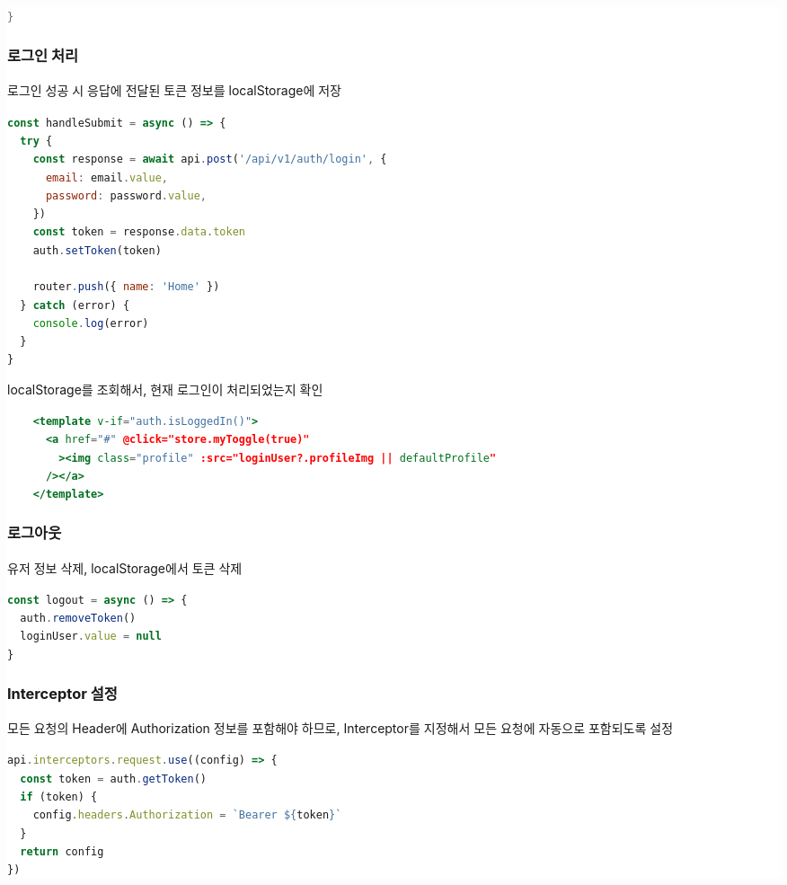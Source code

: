 ```java
}

```

### 로그인 처리

로그인 성공 시 응답에 전달된 토큰 정보를 localStorage에 저장

```jsx
const handleSubmit = async () => {
  try {
    const response = await api.post('/api/v1/auth/login', {
      email: email.value,
      password: password.value,
    })
    const token = response.data.token
    auth.setToken(token)

    router.push({ name: 'Home' })
  } catch (error) {
    console.log(error)
  }
}
```

localStorage를 조회해서, 현재 로그인이 처리되었는지 확인

```jsx
    <template v-if="auth.isLoggedIn()">
      <a href="#" @click="store.myToggle(true)"
        ><img class="profile" :src="loginUser?.profileImg || defaultProfile"
      /></a>
    </template>
```

### 로그아웃

유저 정보 삭제, localStorage에서 토큰 삭제

```jsx
const logout = async () => {
  auth.removeToken()
  loginUser.value = null
}
```

### Interceptor 설정

모든 요청의 Header에 Authorization 정보를 포함해야 하므로, Interceptor를 지정해서 모든 요청에 자동으로 포함되도록 설정

```jsx
api.interceptors.request.use((config) => {
  const token = auth.getToken()
  if (token) {
    config.headers.Authorization = `Bearer ${token}`
  }
  return config
})
```
